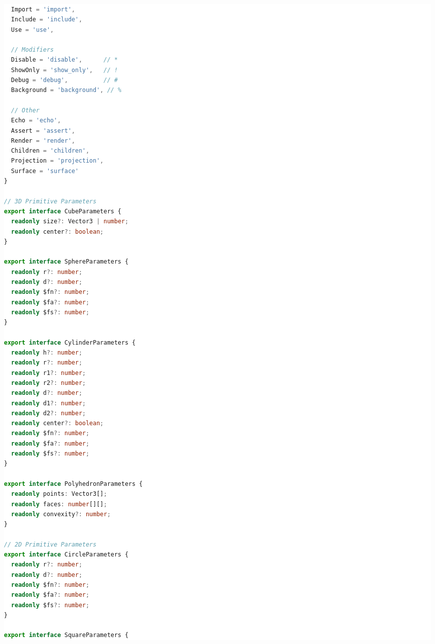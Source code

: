 ```typescript
  Import = 'import',
  Include = 'include',
  Use = 'use',
  
  // Modifiers
  Disable = 'disable',      // *
  ShowOnly = 'show_only',   // !
  Debug = 'debug',          // #
  Background = 'background', // %
  
  // Other
  Echo = 'echo',
  Assert = 'assert',
  Render = 'render',
  Children = 'children',
  Projection = 'projection',
  Surface = 'surface'
}

// 3D Primitive Parameters
export interface CubeParameters {
  readonly size?: Vector3 | number;
  readonly center?: boolean;
}

export interface SphereParameters {
  readonly r?: number;
  readonly d?: number;
  readonly $fn?: number;
  readonly $fa?: number;
  readonly $fs?: number;
}

export interface CylinderParameters {
  readonly h?: number;
  readonly r?: number;
  readonly r1?: number;
  readonly r2?: number;
  readonly d?: number;
  readonly d1?: number;
  readonly d2?: number;
  readonly center?: boolean;
  readonly $fn?: number;
  readonly $fa?: number;
  readonly $fs?: number;
}

export interface PolyhedronParameters {
  readonly points: Vector3[];
  readonly faces: number[][];
  readonly convexity?: number;
}

// 2D Primitive Parameters
export interface CircleParameters {
  readonly r?: number;
  readonly d?: number;
  readonly $fn?: number;
  readonly $fa?: number;
  readonly $fs?: number;
}

export interface SquareParameters {
```